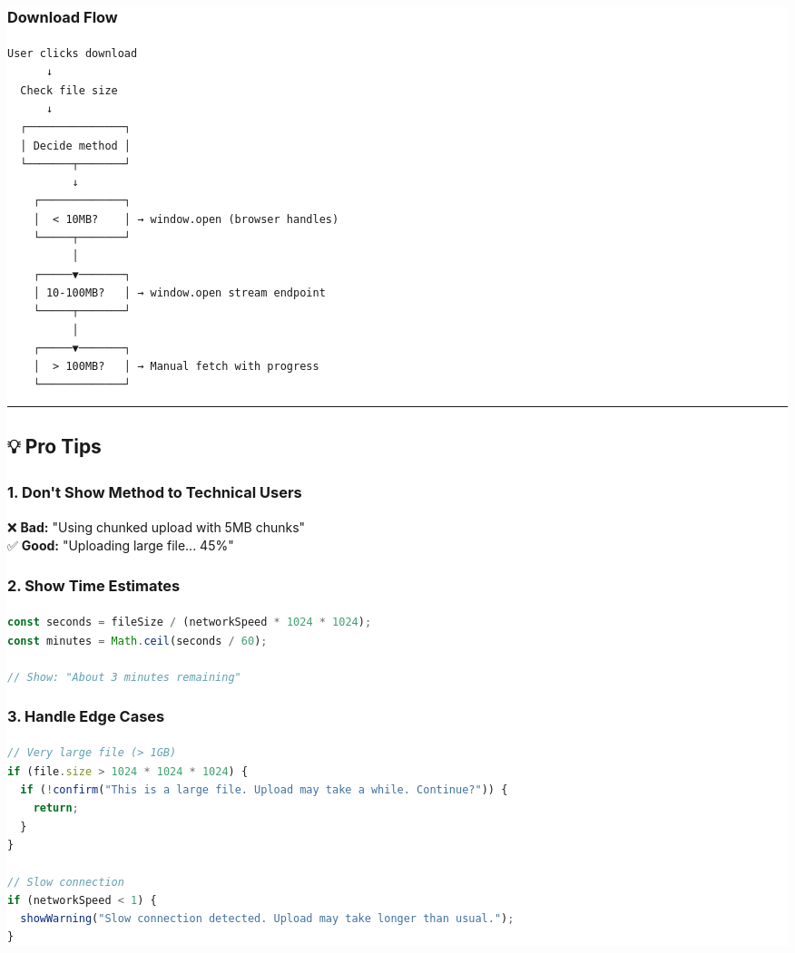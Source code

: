 ### Download Flow

```
User clicks download
      ↓
  Check file size
      ↓
  ┌───────────────┐
  │ Decide method │
  └───────┬───────┘
          ↓
    ┌─────────────┐
    │  < 10MB?    │ → window.open (browser handles)
    └─────┬───────┘
          │
    ┌─────▼───────┐
    │ 10-100MB?   │ → window.open stream endpoint
    └─────┬───────┘
          │
    ┌─────▼───────┐
    │  > 100MB?   │ → Manual fetch with progress
    └─────────────┘
```

---

## 💡 Pro Tips

### 1. Don't Show Method to Technical Users

❌ **Bad:** "Using chunked upload with 5MB chunks"  
✅ **Good:** "Uploading large file... 45%"

### 2. Show Time Estimates

```javascript
const seconds = fileSize / (networkSpeed * 1024 * 1024);
const minutes = Math.ceil(seconds / 60);

// Show: "About 3 minutes remaining"
```

### 3. Handle Edge Cases

```javascript
// Very large file (> 1GB)
if (file.size > 1024 * 1024 * 1024) {
  if (!confirm("This is a large file. Upload may take a while. Continue?")) {
    return;
  }
}

// Slow connection
if (networkSpeed < 1) {
  showWarning("Slow connection detected. Upload may take longer than usual.");
}
```
